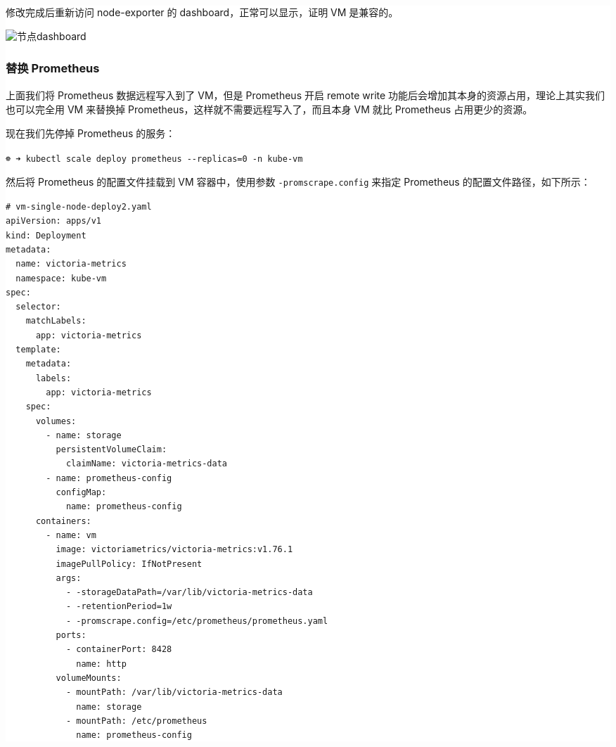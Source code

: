 修改完成后重新访问 node-exporter 的 dashboard，正常可以显示，证明 VM 是兼容的。

![节点dashboard](https://picdn.youdianzhishi.com/images/1650619215909.png)

### 替换 Prometheus

上面我们将 Prometheus 数据远程写入到了 VM，但是 Prometheus 开启 remote write 功能后会增加其本身的资源占用，理论上其实我们也可以完全用 VM 来替换掉 Prometheus，这样就不需要远程写入了，而且本身 VM 就比 Prometheus 占用更少的资源。

现在我们先停掉 Prometheus 的服务：
    
    
    ☸ ➜ kubectl scale deploy prometheus --replicas=0 -n kube-vm
    

然后将 Prometheus 的配置文件挂载到 VM 容器中，使用参数 `-promscrape.config` 来指定 Prometheus 的配置文件路径，如下所示：
    
    
    # vm-single-node-deploy2.yaml
    apiVersion: apps/v1
    kind: Deployment
    metadata:
      name: victoria-metrics
      namespace: kube-vm
    spec:
      selector:
        matchLabels:
          app: victoria-metrics
      template:
        metadata:
          labels:
            app: victoria-metrics
        spec:
          volumes:
            - name: storage
              persistentVolumeClaim:
                claimName: victoria-metrics-data
            - name: prometheus-config
              configMap:
                name: prometheus-config
          containers:
            - name: vm
              image: victoriametrics/victoria-metrics:v1.76.1
              imagePullPolicy: IfNotPresent
              args:
                - -storageDataPath=/var/lib/victoria-metrics-data
                - -retentionPeriod=1w
                - -promscrape.config=/etc/prometheus/prometheus.yaml
              ports:
                - containerPort: 8428
                  name: http
              volumeMounts:
                - mountPath: /var/lib/victoria-metrics-data
                  name: storage
                - mountPath: /etc/prometheus
                  name: prometheus-config
    